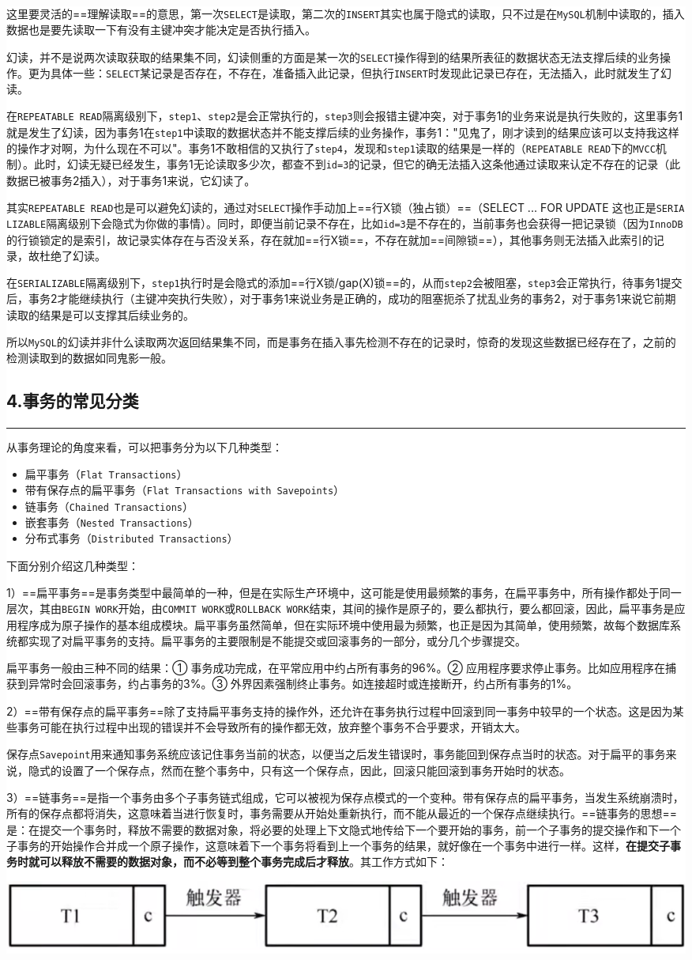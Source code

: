 这里要灵活的==理解读取==的意思，第一次`SELECT`是读取，第二次的`INSERT`其实也属于隐式的读取，只不过是在`MySQL`机制中读取的，插入数据也是要先读取一下有没有主键冲突才能决定是否执行插入。

幻读，并不是说两次读取获取的结果集不同，幻读侧重的方面是某一次的`SELECT`操作得到的结果所表征的数据状态无法支撑后续的业务操作。更为具体一些：`SELECT`某记录是否存在，不存在，准备插入此记录，但执行`INSERT`时发现此记录已存在，无法插入，此时就发生了幻读。

在`REPEATABLE READ`隔离级别下，`step1`、`step2`是会正常执行的，`step3`则会报错主键冲突，对于事务1的业务来说是执行失败的，这里事务1就是发生了幻读，因为事务1在`step1`中读取的数据状态并不能支撑后续的业务操作，事务1："见鬼了，刚才读到的结果应该可以支持我这样的操作才对啊，为什么现在不可以"。事务1不敢相信的又执行了`step4`，发现和`step1`读取的结果是一样的（`REPEATABLE READ`下的`MVCC`机制）。此时，幻读无疑已经发生，事务1无论读取多少次，都查不到`id=3`的记录，但它的确无法插入这条他通过读取来认定不存在的记录（此数据已被事务2插入），对于事务1来说，它幻读了。

其实`REPEATABLE READ`也是可以避免幻读的，通过对`SELECT`操作手动加上==行X锁（独占锁）==（SELECT ... FOR UPDATE 这也正是`SERIALIZABLE`隔离级别下会隐式为你做的事情）。同时，即便当前记录不存在，比如`id=3`是不存在的，当前事务也会获得一把记录锁（因为`InnoDB`的行锁锁定的是索引，故记录实体存在与否没关系，存在就加==行X锁==，不存在就加==间隙锁==），其他事务则无法插入此索引的记录，故杜绝了幻读。

在`SERIALIZABLE`隔离级别下，`step1`执行时是会隐式的添加==行X锁/gap(X)锁==的，从而`step2`会被阻塞，`step3`会正常执行，待事务1提交后，事务2才能继续执行（主键冲突执行失败），对于事务1来说业务是正确的，成功的阻塞扼杀了扰乱业务的事务2，对于事务1来说它前期读取的结果是可以支撑其后续业务的。

所以`MySQL`的幻读并非什么读取两次返回结果集不同，而是事务在插入事先检测不存在的记录时，惊奇的发现这些数据已经存在了，之前的检测读取到的数据如同鬼影一般。

## 4.事务的常见分类

---

从事务理论的角度来看，可以把事务分为以下几种类型：

- 扁平事务（`Flat Transactions`）
- 带有保存点的扁平事务（`Flat Transactions with Savepoints`）
- 链事务（`Chained Transactions`）
- 嵌套事务（`Nested Transactions`）
- 分布式事务（`Distributed Transactions`）

下面分别介绍这几种类型：

1）==扁平事务==是事务类型中最简单的一种，但是在实际生产环境中，这可能是使用最频繁的事务，在扁平事务中，所有操作都处于同一层次，其由`BEGIN WORK`开始，由`COMMIT WORK`或`ROLLBACK WORK`结束，其间的操作是原子的，要么都执行，要么都回滚，因此，扁平事务是应用程序成为原子操作的基本组成模块。扁平事务虽然简单，但在实际环境中使用最为频繁，也正是因为其简单，使用频繁，故每个数据库系统都实现了对扁平事务的支持。扁平事务的主要限制是不能提交或回滚事务的一部分，或分几个步骤提交。

扁平事务一般由三种不同的结果：① 事务成功完成，在平常应用中约占所有事务的96%。② 应用程序要求停止事务。比如应用程序在捕获到异常时会回滚事务，约占事务的3%。③ 外界因素强制终止事务。如连接超时或连接断开，约占所有事务的1%。

2）==带有保存点的扁平事务==除了支持扁平事务支持的操作外，还允许在事务执行过程中回滚到同一事务中较早的一个状态。这是因为某些事务可能在执行过程中出现的错误并不会导致所有的操作都无效，放弃整个事务不合乎要求，开销太大。

保存点`Savepoint`用来通知事务系统应该记住事务当前的状态，以便当之后发生错误时，事务能回到保存点当时的状态。对于扁平的事务来说，隐式的设置了一个保存点，然而在整个事务中，只有这一个保存点，因此，回滚只能回滚到事务开始时的状态。

3）==链事务==是指一个事务由多个子事务链式组成，它可以被视为保存点模式的一个变种。带有保存点的扁平事务，当发生系统崩溃时，所有的保存点都将消失，这意味着当进行恢复时，事务需要从开始处重新执行，而不能从最近的一个保存点继续执行。==链事务的思想==是：在提交一个事务时，释放不需要的数据对象，将必要的处理上下文隐式地传给下一个要开始的事务，前一个子事务的提交操作和下一个子事务的开始操作合并成一个原子操作，这意味着下一个事务将看到上一个事务的结果，就好像在一个事务中进行一样。这样，**在提交子事务时就可以释放不需要的数据对象，而不必等到整个事务完成后才释放**。其工作方式如下：

![image-20220619234911380](第13章_事务基础知识.assets\image-20220619234911380.png)
